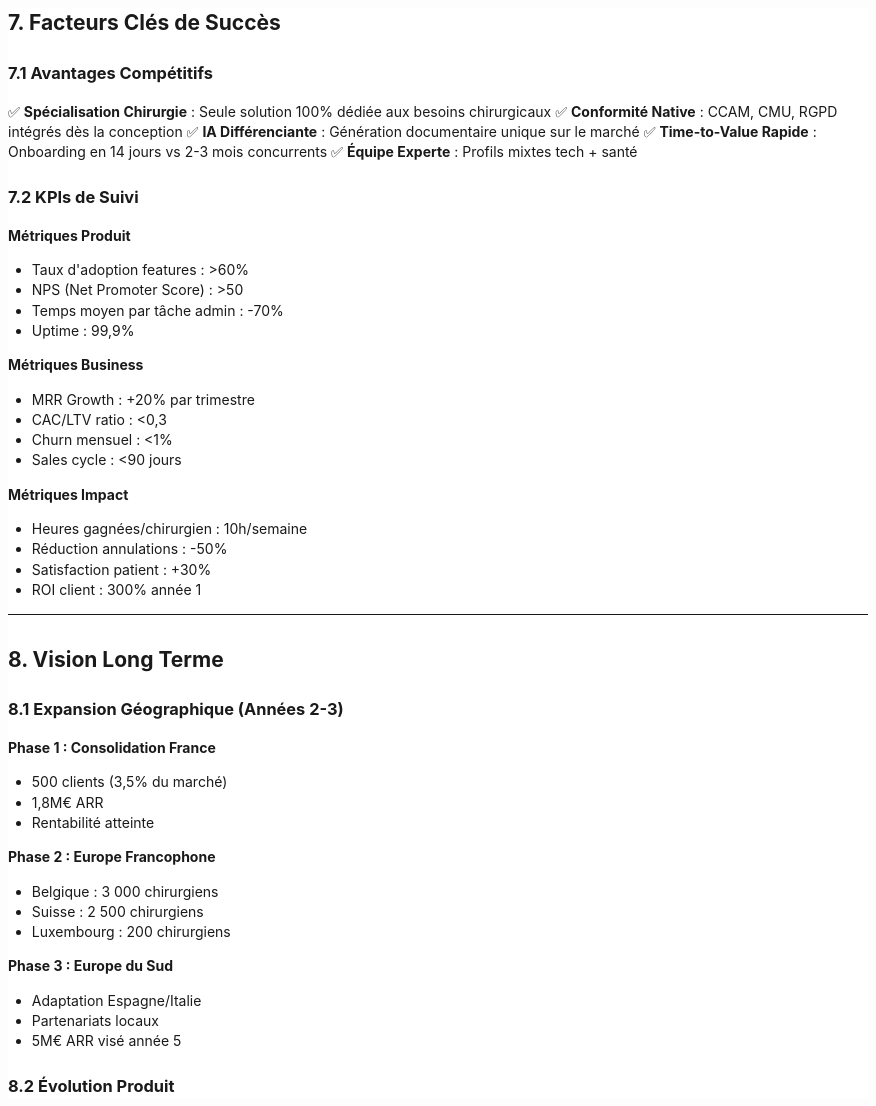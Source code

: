 
## 7. Facteurs Clés de Succès

### 7.1 Avantages Compétitifs

✅ **Spécialisation Chirurgie** : Seule solution 100% dédiée aux besoins chirurgicaux
✅ **Conformité Native** : CCAM, CMU, RGPD intégrés dès la conception
✅ **IA Différenciante** : Génération documentaire unique sur le marché
✅ **Time-to-Value Rapide** : Onboarding en 14 jours vs 2-3 mois concurrents
✅ **Équipe Experte** : Profils mixtes tech + santé

### 7.2 KPIs de Suivi

**Métriques Produit**
- Taux d'adoption features : >60%
- NPS (Net Promoter Score) : >50
- Temps moyen par tâche admin : -70%
- Uptime : 99,9%

**Métriques Business**
- MRR Growth : +20% par trimestre
- CAC/LTV ratio : <0,3
- Churn mensuel : <1%
- Sales cycle : <90 jours

**Métriques Impact**
- Heures gagnées/chirurgien : 10h/semaine
- Réduction annulations : -50%
- Satisfaction patient : +30%
- ROI client : 300% année 1

---

## 8. Vision Long Terme

### 8.1 Expansion Géographique (Années 2-3)

**Phase 1 : Consolidation France**
- 500 clients (3,5% du marché)
- 1,8M€ ARR
- Rentabilité atteinte

**Phase 2 : Europe Francophone**
- Belgique : 3 000 chirurgiens
- Suisse : 2 500 chirurgiens
- Luxembourg : 200 chirurgiens

**Phase 3 : Europe du Sud**
- Adaptation Espagne/Italie
- Partenariats locaux
- 5M€ ARR visé année 5

### 8.2 Évolution Produit
